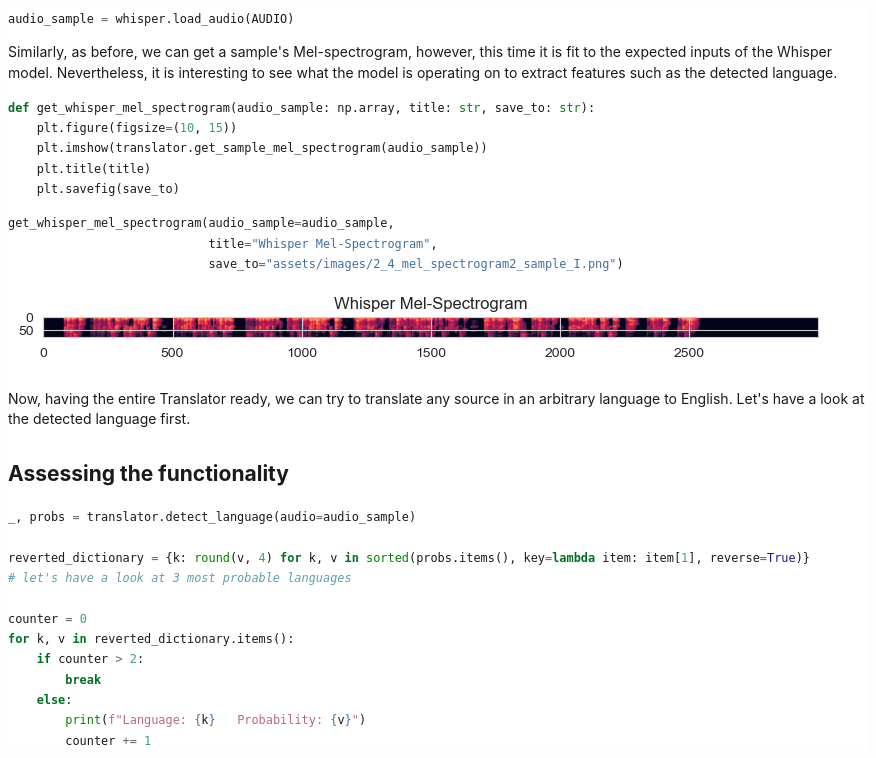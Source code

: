 
```python
audio_sample = whisper.load_audio(AUDIO)
```

Similarly, as before, we can get a sample's Mel-spectrogram, however, this time it is fit to the expected inputs of the Whisper model. Nevertheless, it is interesting to see what the model is operating on to extract features such as the detected language. 


```python
def get_whisper_mel_spectrogram(audio_sample: np.array, title: str, save_to: str):
    plt.figure(figsize=(10, 15))
    plt.imshow(translator.get_sample_mel_spectrogram(audio_sample))
    plt.title(title)
    plt.savefig(save_to)
```


```python
get_whisper_mel_spectrogram(audio_sample=audio_sample, 
                            title="Whisper Mel-Spectrogram", 
                            save_to="assets/images/2_4_mel_spectrogram2_sample_I.png")
```


    
![png](2024-02-25-ASR-Whisper-Translator_files/2024-02-25-ASR-Whisper-Translator_41_0.png)
    


Now, having the entire Translator ready, we can try to translate any source in an arbitrary language to English. Let's have a look at the detected language first.

## Assessing the functionality


```python
_, probs = translator.detect_language(audio=audio_sample)

reverted_dictionary = {k: round(v, 4) for k, v in sorted(probs.items(), key=lambda item: item[1], reverse=True)}
# let's have a look at 3 most probable languages

counter = 0
for k, v in reverted_dictionary.items():
    if counter > 2:
        break
    else:
        print(f"Language: {k}   Probability: {v}")
        counter += 1

```
